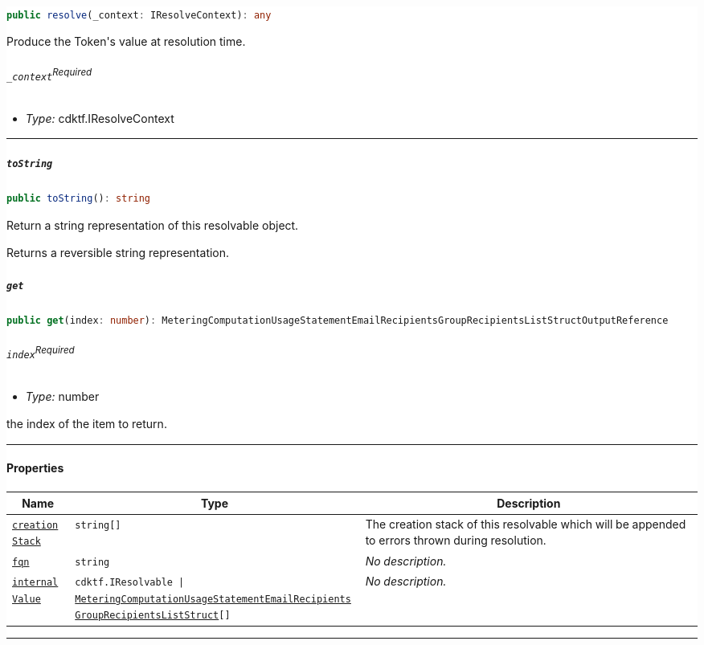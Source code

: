 ```typescript
public resolve(_context: IResolveContext): any
```

Produce the Token's value at resolution time.

###### `_context`<sup>Required</sup> <a name="_context" id="rhizo-co-terraform-provider-oci.meteringComputationUsageStatementEmailRecipientsGroup.MeteringComputationUsageStatementEmailRecipientsGroupRecipientsListStructList.resolve.parameter._context"></a>

- *Type:* cdktf.IResolveContext

---

##### `toString` <a name="toString" id="rhizo-co-terraform-provider-oci.meteringComputationUsageStatementEmailRecipientsGroup.MeteringComputationUsageStatementEmailRecipientsGroupRecipientsListStructList.toString"></a>

```typescript
public toString(): string
```

Return a string representation of this resolvable object.

Returns a reversible string representation.

##### `get` <a name="get" id="rhizo-co-terraform-provider-oci.meteringComputationUsageStatementEmailRecipientsGroup.MeteringComputationUsageStatementEmailRecipientsGroupRecipientsListStructList.get"></a>

```typescript
public get(index: number): MeteringComputationUsageStatementEmailRecipientsGroupRecipientsListStructOutputReference
```

###### `index`<sup>Required</sup> <a name="index" id="rhizo-co-terraform-provider-oci.meteringComputationUsageStatementEmailRecipientsGroup.MeteringComputationUsageStatementEmailRecipientsGroupRecipientsListStructList.get.parameter.index"></a>

- *Type:* number

the index of the item to return.

---


#### Properties <a name="Properties" id="Properties"></a>

| **Name** | **Type** | **Description** |
| --- | --- | --- |
| <code><a href="#rhizo-co-terraform-provider-oci.meteringComputationUsageStatementEmailRecipientsGroup.MeteringComputationUsageStatementEmailRecipientsGroupRecipientsListStructList.property.creationStack">creationStack</a></code> | <code>string[]</code> | The creation stack of this resolvable which will be appended to errors thrown during resolution. |
| <code><a href="#rhizo-co-terraform-provider-oci.meteringComputationUsageStatementEmailRecipientsGroup.MeteringComputationUsageStatementEmailRecipientsGroupRecipientsListStructList.property.fqn">fqn</a></code> | <code>string</code> | *No description.* |
| <code><a href="#rhizo-co-terraform-provider-oci.meteringComputationUsageStatementEmailRecipientsGroup.MeteringComputationUsageStatementEmailRecipientsGroupRecipientsListStructList.property.internalValue">internalValue</a></code> | <code>cdktf.IResolvable \| <a href="#rhizo-co-terraform-provider-oci.meteringComputationUsageStatementEmailRecipientsGroup.MeteringComputationUsageStatementEmailRecipientsGroupRecipientsListStruct">MeteringComputationUsageStatementEmailRecipientsGroupRecipientsListStruct</a>[]</code> | *No description.* |

---